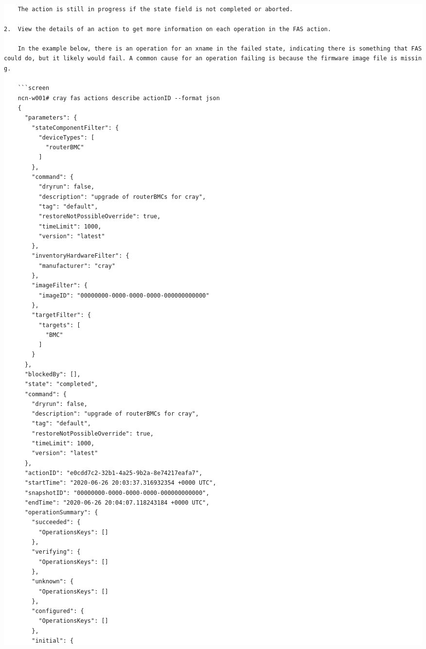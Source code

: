         The action is still in progress if the state field is not completed or aborted.

    2.  View the details of an action to get more information on each operation in the FAS action.

        In the example below, there is an operation for an xname in the failed state, indicating there is something that FAS could do, but it likely would fail. A common cause for an operation failing is because the firmware image file is missing.

        ```screen
        ncn-w001# cray fas actions describe actionID --format json
        {
          "parameters": {
            "stateComponentFilter": {
              "deviceTypes": [
                "routerBMC"
              ]
            },
            "command": {
              "dryrun": false,
              "description": "upgrade of routerBMCs for cray",
              "tag": "default",
              "restoreNotPossibleOverride": true,
              "timeLimit": 1000,
              "version": "latest"
            },
            "inventoryHardwareFilter": {
              "manufacturer": "cray"
            },
            "imageFilter": {
              "imageID": "00000000-0000-0000-0000-000000000000"
            },
            "targetFilter": {
              "targets": [
                "BMC"
              ]
            }
          },
          "blockedBy": [],
          "state": "completed",
          "command": {
            "dryrun": false,
            "description": "upgrade of routerBMCs for cray",
            "tag": "default",
            "restoreNotPossibleOverride": true,
            "timeLimit": 1000,
            "version": "latest"
          },
          "actionID": "e0cdd7c2-32b1-4a25-9b2a-8e74217eafa7",
          "startTime": "2020-06-26 20:03:37.316932354 +0000 UTC",
          "snapshotID": "00000000-0000-0000-0000-000000000000",
          "endTime": "2020-06-26 20:04:07.118243184 +0000 UTC",
          "operationSummary": {
            "succeeded": {
              "OperationsKeys": []
            },
            "verifying": {
              "OperationsKeys": []
            },
            "unknown": {
              "OperationsKeys": []
            },
            "configured": {
              "OperationsKeys": []
            },
            "initial": {